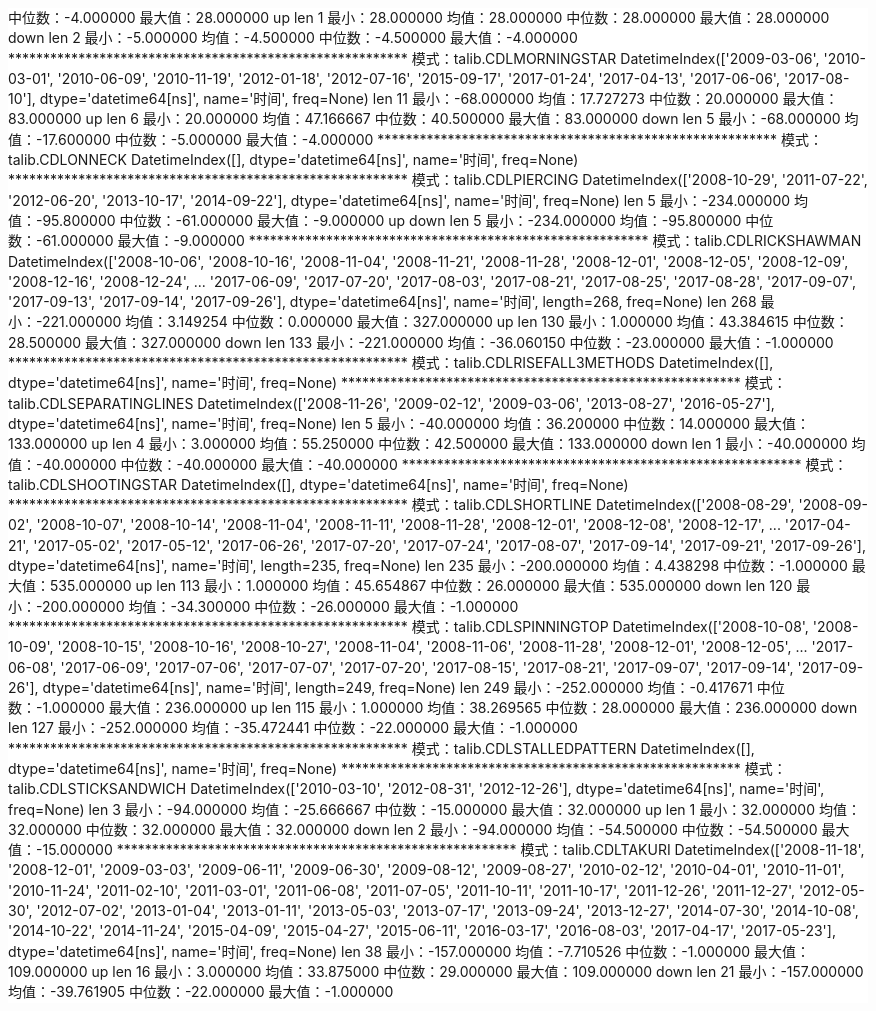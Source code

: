 中位数：-4.000000 最大值：28.000000 up len 1 最小：28.000000 均值：28.000000 中位数：28.000000 最大值：28.000000 down len 2 最小：-5.000000 均值：-4.500000 中位数：-4.500000 最大值：-4.000000 \*\*\*\*\*\*\*\*\*\*\*\*\*\*\*\*\*\*\*\*\*\*\*\*\*\*\*\*\*\*\*\*\*\*\*\*\*\*\*\*\*\*\*\*\*\*\*\*\*\*\*\*\*\*\*\*\* 模式：talib.CDLMORNINGSTAR DatetimeIndex(\['2009-03-06', '2010-03-01', '2010-06-09', '2010-11-19', '2012-01-18', '2012-07-16', '2015-09-17', '2017-01-24', '2017-04-13', '2017-06-06', '2017-08-10'\], dtype='datetime64\[ns\]', name='时间', freq=None) len 11 最小：-68.000000 均值：17.727273 中位数：20.000000 最大值：83.000000 up len 6 最小：20.000000 均值：47.166667 中位数：40.500000 最大值：83.000000 down len 5 最小：-68.000000 均值：-17.600000 中位数：-5.000000 最大值：-4.000000 \*\*\*\*\*\*\*\*\*\*\*\*\*\*\*\*\*\*\*\*\*\*\*\*\*\*\*\*\*\*\*\*\*\*\*\*\*\*\*\*\*\*\*\*\*\*\*\*\*\*\*\*\*\*\*\*\* 模式：talib.CDLONNECK DatetimeIndex(\[\], dtype='datetime64\[ns\]', name='时间', freq=None) \*\*\*\*\*\*\*\*\*\*\*\*\*\*\*\*\*\*\*\*\*\*\*\*\*\*\*\*\*\*\*\*\*\*\*\*\*\*\*\*\*\*\*\*\*\*\*\*\*\*\*\*\*\*\*\*\* 模式：talib.CDLPIERCING DatetimeIndex(\['2008-10-29', '2011-07-22', '2012-06-20', '2013-10-17', '2014-09-22'\], dtype='datetime64\[ns\]', name='时间', freq=None) len 5 最小：-234.000000 均值：-95.800000 中位数：-61.000000 最大值：-9.000000 up down len 5 最小：-234.000000 均值：-95.800000 中位数：-61.000000 最大值：-9.000000 \*\*\*\*\*\*\*\*\*\*\*\*\*\*\*\*\*\*\*\*\*\*\*\*\*\*\*\*\*\*\*\*\*\*\*\*\*\*\*\*\*\*\*\*\*\*\*\*\*\*\*\*\*\*\*\*\* 模式：talib.CDLRICKSHAWMAN DatetimeIndex(\['2008-10-06', '2008-10-16', '2008-11-04', '2008-11-21', '2008-11-28', '2008-12-01', '2008-12-05', '2008-12-09', '2008-12-16', '2008-12-24', ... '2017-06-09', '2017-07-20', '2017-08-03', '2017-08-21', '2017-08-25', '2017-08-28', '2017-09-07', '2017-09-13', '2017-09-14', '2017-09-26'\], dtype='datetime64\[ns\]', name='时间', length=268, freq=None) len 268 最小：-221.000000 均值：3.149254 中位数：0.000000 最大值：327.000000 up len 130 最小：1.000000 均值：43.384615 中位数：28.500000 最大值：327.000000 down len 133 最小：-221.000000 均值：-36.060150 中位数：-23.000000 最大值：-1.000000 \*\*\*\*\*\*\*\*\*\*\*\*\*\*\*\*\*\*\*\*\*\*\*\*\*\*\*\*\*\*\*\*\*\*\*\*\*\*\*\*\*\*\*\*\*\*\*\*\*\*\*\*\*\*\*\*\* 模式：talib.CDLRISEFALL3METHODS DatetimeIndex(\[\], dtype='datetime64\[ns\]', name='时间', freq=None) \*\*\*\*\*\*\*\*\*\*\*\*\*\*\*\*\*\*\*\*\*\*\*\*\*\*\*\*\*\*\*\*\*\*\*\*\*\*\*\*\*\*\*\*\*\*\*\*\*\*\*\*\*\*\*\*\* 模式：talib.CDLSEPARATINGLINES DatetimeIndex(\['2008-11-26', '2009-02-12', '2009-03-06', '2013-08-27', '2016-05-27'\], dtype='datetime64\[ns\]', name='时间', freq=None) len 5 最小：-40.000000 均值：36.200000 中位数：14.000000 最大值：133.000000 up len 4 最小：3.000000 均值：55.250000 中位数：42.500000 最大值：133.000000 down len 1 最小：-40.000000 均值：-40.000000 中位数：-40.000000 最大值：-40.000000 \*\*\*\*\*\*\*\*\*\*\*\*\*\*\*\*\*\*\*\*\*\*\*\*\*\*\*\*\*\*\*\*\*\*\*\*\*\*\*\*\*\*\*\*\*\*\*\*\*\*\*\*\*\*\*\*\* 模式：talib.CDLSHOOTINGSTAR DatetimeIndex(\[\], dtype='datetime64\[ns\]', name='时间', freq=None) \*\*\*\*\*\*\*\*\*\*\*\*\*\*\*\*\*\*\*\*\*\*\*\*\*\*\*\*\*\*\*\*\*\*\*\*\*\*\*\*\*\*\*\*\*\*\*\*\*\*\*\*\*\*\*\*\* 模式：talib.CDLSHORTLINE DatetimeIndex(\['2008-08-29', '2008-09-02', '2008-10-07', '2008-10-14', '2008-11-04', '2008-11-11', '2008-11-28', '2008-12-01', '2008-12-08', '2008-12-17', ... '2017-04-21', '2017-05-02', '2017-05-12', '2017-06-26', '2017-07-20', '2017-07-24', '2017-08-07', '2017-09-14', '2017-09-21', '2017-09-26'\], dtype='datetime64\[ns\]', name='时间', length=235, freq=None) len 235 最小：-200.000000 均值：4.438298 中位数：-1.000000 最大值：535.000000 up len 113 最小：1.000000 均值：45.654867 中位数：26.000000 最大值：535.000000 down len 120 最小：-200.000000 均值：-34.300000 中位数：-26.000000 最大值：-1.000000 \*\*\*\*\*\*\*\*\*\*\*\*\*\*\*\*\*\*\*\*\*\*\*\*\*\*\*\*\*\*\*\*\*\*\*\*\*\*\*\*\*\*\*\*\*\*\*\*\*\*\*\*\*\*\*\*\* 模式：talib.CDLSPINNINGTOP DatetimeIndex(\['2008-10-08', '2008-10-09', '2008-10-15', '2008-10-16', '2008-10-27', '2008-11-04', '2008-11-06', '2008-11-28', '2008-12-01', '2008-12-05', ... '2017-06-08', '2017-06-09', '2017-07-06', '2017-07-07', '2017-07-20', '2017-08-15', '2017-08-21', '2017-09-07', '2017-09-14', '2017-09-26'\], dtype='datetime64\[ns\]', name='时间', length=249, freq=None) len 249 最小：-252.000000 均值：-0.417671 中位数：-1.000000 最大值：236.000000 up len 115 最小：1.000000 均值：38.269565 中位数：28.000000 最大值：236.000000 down len 127 最小：-252.000000 均值：-35.472441 中位数：-22.000000 最大值：-1.000000 \*\*\*\*\*\*\*\*\*\*\*\*\*\*\*\*\*\*\*\*\*\*\*\*\*\*\*\*\*\*\*\*\*\*\*\*\*\*\*\*\*\*\*\*\*\*\*\*\*\*\*\*\*\*\*\*\* 模式：talib.CDLSTALLEDPATTERN DatetimeIndex(\[\], dtype='datetime64\[ns\]', name='时间', freq=None) \*\*\*\*\*\*\*\*\*\*\*\*\*\*\*\*\*\*\*\*\*\*\*\*\*\*\*\*\*\*\*\*\*\*\*\*\*\*\*\*\*\*\*\*\*\*\*\*\*\*\*\*\*\*\*\*\* 模式：talib.CDLSTICKSANDWICH DatetimeIndex(\['2010-03-10', '2012-08-31', '2012-12-26'\], dtype='datetime64\[ns\]', name='时间', freq=None) len 3 最小：-94.000000 均值：-25.666667 中位数：-15.000000 最大值：32.000000 up len 1 最小：32.000000 均值：32.000000 中位数：32.000000 最大值：32.000000 down len 2 最小：-94.000000 均值：-54.500000 中位数：-54.500000 最大值：-15.000000 \*\*\*\*\*\*\*\*\*\*\*\*\*\*\*\*\*\*\*\*\*\*\*\*\*\*\*\*\*\*\*\*\*\*\*\*\*\*\*\*\*\*\*\*\*\*\*\*\*\*\*\*\*\*\*\*\* 模式：talib.CDLTAKURI DatetimeIndex(\['2008-11-18', '2008-12-01', '2009-03-03', '2009-06-11', '2009-06-30', '2009-08-12', '2009-08-27', '2010-02-12', '2010-04-01', '2010-11-01', '2010-11-24', '2011-02-10', '2011-03-01', '2011-06-08', '2011-07-05', '2011-10-11', '2011-10-17', '2011-12-26', '2011-12-27', '2012-05-30', '2012-07-02', '2013-01-04', '2013-01-11', '2013-05-03', '2013-07-17', '2013-09-24', '2013-12-27', '2014-07-30', '2014-10-08', '2014-10-22', '2014-11-24', '2015-04-09', '2015-04-27', '2015-06-11', '2016-03-17', '2016-08-03', '2017-04-17', '2017-05-23'\], dtype='datetime64\[ns\]', name='时间', freq=None) len 38 最小：-157.000000 均值：-7.710526 中位数：-1.000000 最大值：109.000000 up len 16 最小：3.000000 均值：33.875000 中位数：29.000000 最大值：109.000000 down len 21 最小：-157.000000 均值：-39.761905 中位数：-22.000000 最大值：-1.000000